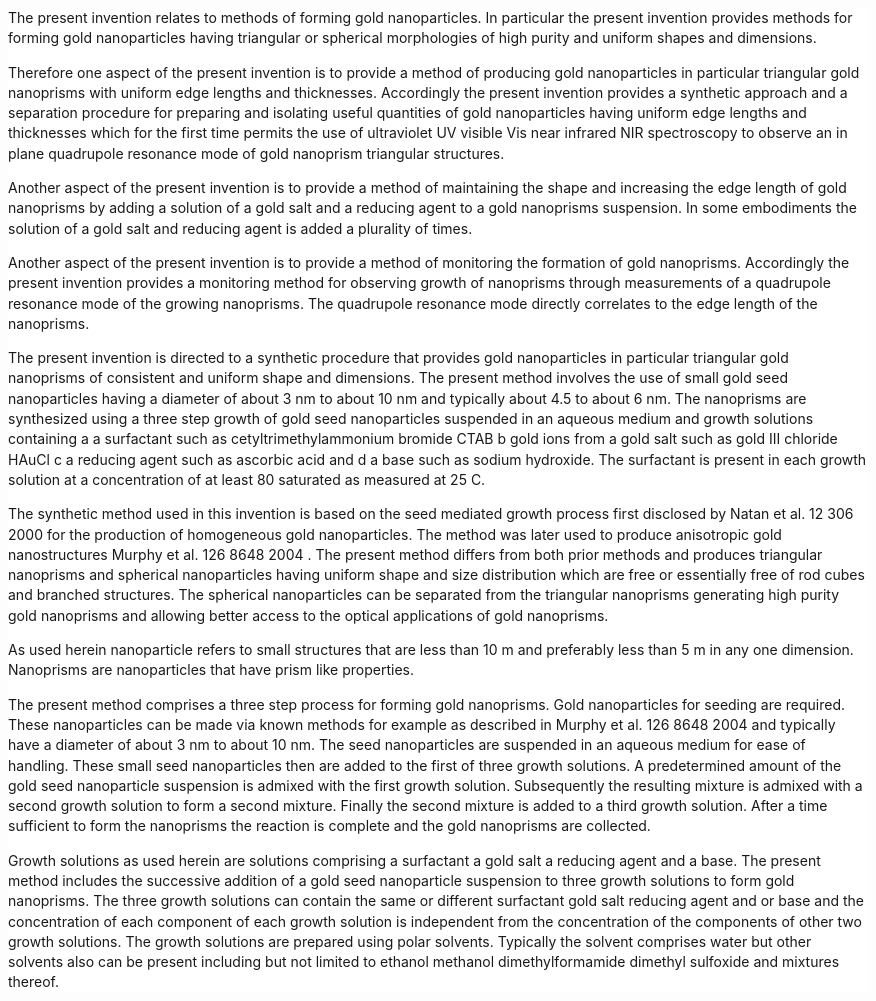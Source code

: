 The present invention relates to methods of forming gold nanoparticles. In particular the present invention provides methods for forming gold nanoparticles having triangular or spherical morphologies of high purity and uniform shapes and dimensions.

Therefore one aspect of the present invention is to provide a method of producing gold nanoparticles in particular triangular gold nanoprisms with uniform edge lengths and thicknesses. Accordingly the present invention provides a synthetic approach and a separation procedure for preparing and isolating useful quantities of gold nanoparticles having uniform edge lengths and thicknesses which for the first time permits the use of ultraviolet UV visible Vis near infrared NIR spectroscopy to observe an in plane quadrupole resonance mode of gold nanoprism triangular structures.

Another aspect of the present invention is to provide a method of maintaining the shape and increasing the edge length of gold nanoprisms by adding a solution of a gold salt and a reducing agent to a gold nanoprisms suspension. In some embodiments the solution of a gold salt and reducing agent is added a plurality of times.

Another aspect of the present invention is to provide a method of monitoring the formation of gold nanoprisms. Accordingly the present invention provides a monitoring method for observing growth of nanoprisms through measurements of a quadrupole resonance mode of the growing nanoprisms. The quadrupole resonance mode directly correlates to the edge length of the nanoprisms.

The present invention is directed to a synthetic procedure that provides gold nanoparticles in particular triangular gold nanoprisms of consistent and uniform shape and dimensions. The present method involves the use of small gold seed nanoparticles having a diameter of about 3 nm to about 10 nm and typically about 4.5 to about 6 nm. The nanoprisms are synthesized using a three step growth of gold seed nanoparticles suspended in an aqueous medium and growth solutions containing a a surfactant such as cetyltrimethylammonium bromide CTAB b gold ions from a gold salt such as gold III chloride HAuCl c a reducing agent such as ascorbic acid and d a base such as sodium hydroxide. The surfactant is present in each growth solution at a concentration of at least 80 saturated as measured at 25 C.

The synthetic method used in this invention is based on the seed mediated growth process first disclosed by Natan et al. 12 306 2000 for the production of homogeneous gold nanoparticles. The method was later used to produce anisotropic gold nanostructures Murphy et al. 126 8648 2004 . The present method differs from both prior methods and produces triangular nanoprisms and spherical nanoparticles having uniform shape and size distribution which are free or essentially free of rod cubes and branched structures. The spherical nanoparticles can be separated from the triangular nanoprisms generating high purity gold nanoprisms and allowing better access to the optical applications of gold nanoprisms.

As used herein nanoparticle refers to small structures that are less than 10 m and preferably less than 5 m in any one dimension. Nanoprisms are nanoparticles that have prism like properties.

The present method comprises a three step process for forming gold nanoprisms. Gold nanoparticles for seeding are required. These nanoparticles can be made via known methods for example as described in Murphy et al. 126 8648 2004 and typically have a diameter of about 3 nm to about 10 nm. The seed nanoparticles are suspended in an aqueous medium for ease of handling. These small seed nanoparticles then are added to the first of three growth solutions. A predetermined amount of the gold seed nanoparticle suspension is admixed with the first growth solution. Subsequently the resulting mixture is admixed with a second growth solution to form a second mixture. Finally the second mixture is added to a third growth solution. After a time sufficient to form the nanoprisms the reaction is complete and the gold nanoprisms are collected.

Growth solutions as used herein are solutions comprising a surfactant a gold salt a reducing agent and a base. The present method includes the successive addition of a gold seed nanoparticle suspension to three growth solutions to form gold nanoprisms. The three growth solutions can contain the same or different surfactant gold salt reducing agent and or base and the concentration of each component of each growth solution is independent from the concentration of the components of other two growth solutions. The growth solutions are prepared using polar solvents. Typically the solvent comprises water but other solvents also can be present including but not limited to ethanol methanol dimethylformamide dimethyl sulfoxide and mixtures thereof.
